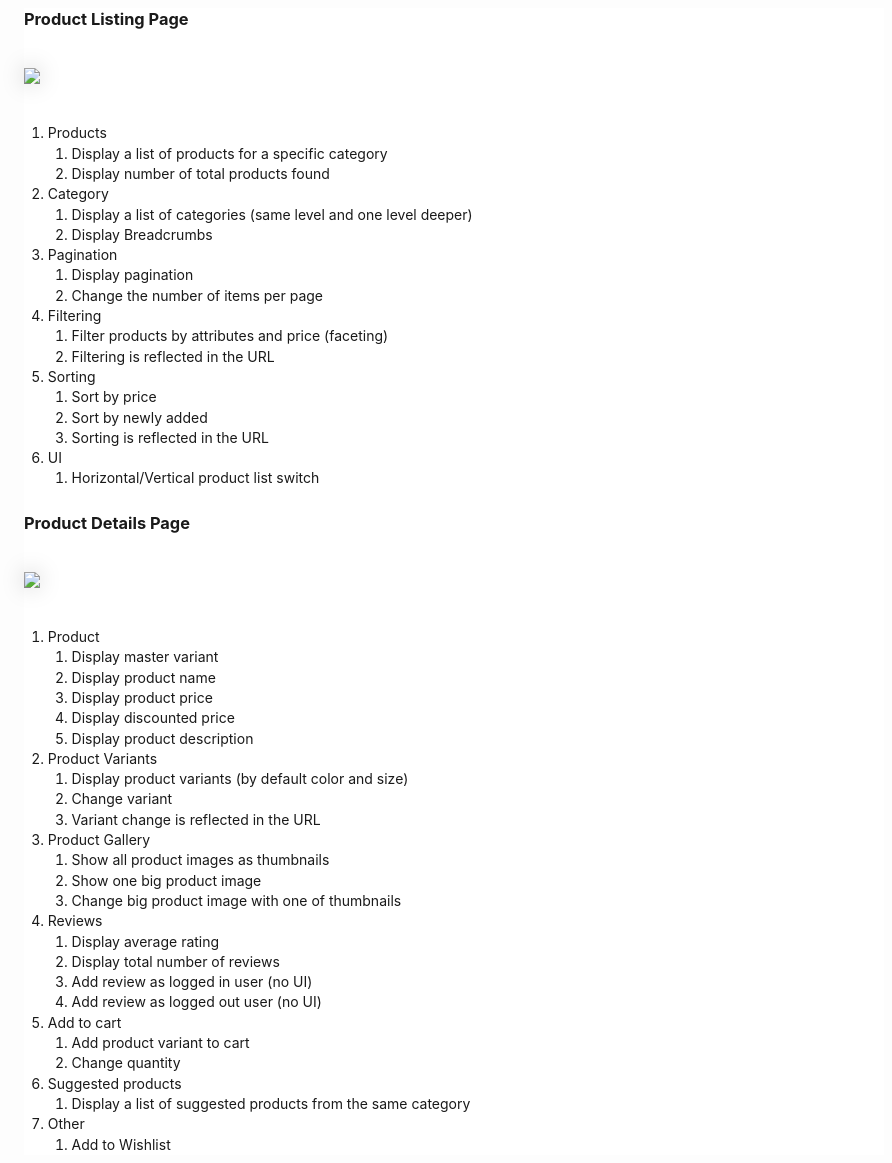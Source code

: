 ### Product Listing Page


<img style="filter: drop-shadow(0 0 0.75rem rgba(0,0,0,.2)); margin: 20px 0" src="https://i.paste.pics/4e8897e22d379e5b14dd5d24e363a81c.png">

1. Products
   1. Display a list of products for a specific category
   2. Display number of total products found
2. Category
   1. Display a list of categories (same level and one level deeper)
   2. Display Breadcrumbs
3. Pagination
   1. Display pagination 
   2. Change the number of items per page
4. Filtering
   1. Filter products by attributes and price (faceting)
   2. Filtering is reflected in the URL
5. Sorting
   1. Sort by price
   2. Sort by newly added
   3. Sorting is reflected in the URL
6. UI
   1. Horizontal/Vertical product list switch

### Product Details Page

<img style="filter: drop-shadow(0 0 0.75rem rgba(0,0,0,.2)); margin: 20px 0" src="https://i.paste.pics/6887576d8575dcd62d6036701ed9d969.png">

1. Product
   1. Display master variant
   2. Display product name
   3. Display product price
   4. Display discounted price
   5. Display product description
2. Product Variants
   1. Display product variants (by default color and size)
   2. Change variant
   3. Variant change is reflected in the URL
3. Product Gallery
   1. Show all product images as thumbnails
   2. Show one big product image
   3. Change big product image with one of thumbnails
4. Reviews
   1. Display average rating
   2. Display total number of reviews
   3. Add review as logged in user (no UI)
   4. Add review as logged out user (no UI)
5. Add to cart
   1. Add product variant to cart 
   2. Change quantity
6. Suggested products
   1. Display a list of suggested products from the same category
7. Other
   1. Add to Wishlist
